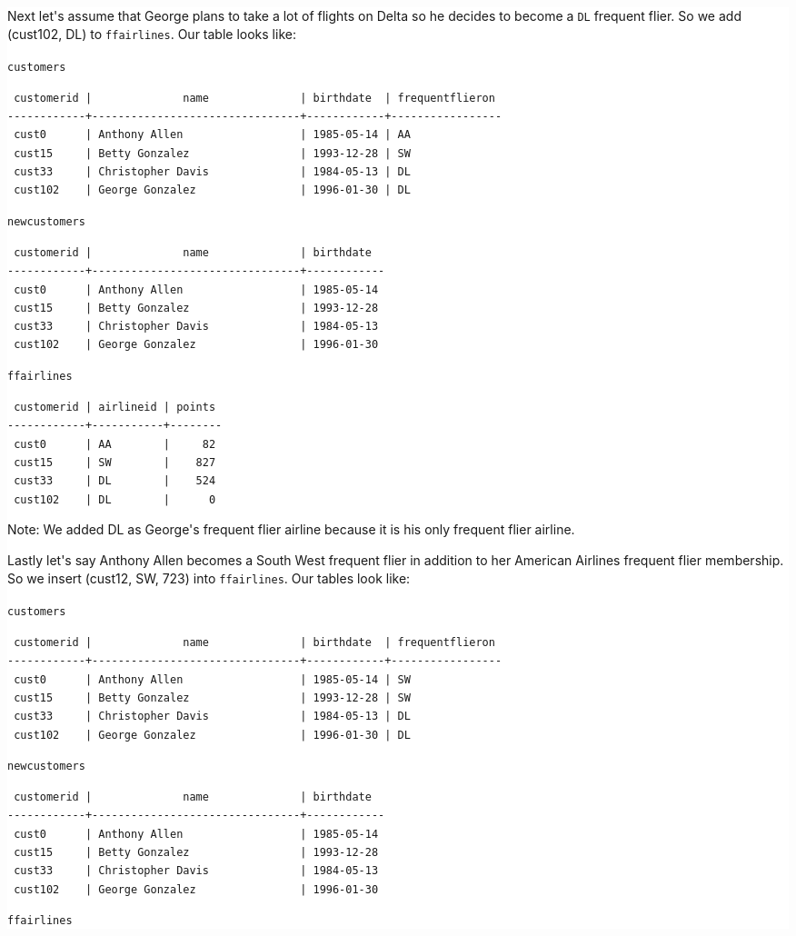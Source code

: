 Next let's assume that George plans to take a lot of flights on Delta so he decides to become a `DL` frequent flier. So we add (cust102, DL) to `ffairlines`. Our table looks like:

`customers`

	 customerid |              name              | birthdate  | frequentflieron 
	------------+--------------------------------+------------+-----------------
	 cust0      | Anthony Allen                  | 1985-05-14 | AA
	 cust15     | Betty Gonzalez                 | 1993-12-28 | SW
	 cust33     | Christopher Davis              | 1984-05-13 | DL
	 cust102    | George Gonzalez                | 1996-01-30 | DL


`newcustomers`

	 customerid |              name              | birthdate  
	------------+--------------------------------+------------
	 cust0      | Anthony Allen                  | 1985-05-14
	 cust15     | Betty Gonzalez                 | 1993-12-28
	 cust33     | Christopher Davis              | 1984-05-13
	 cust102    | George Gonzalez                | 1996-01-30

`ffairlines`

	 customerid | airlineid | points 
	------------+-----------+--------
	 cust0      | AA        |     82
	 cust15     | SW        |    827
	 cust33     | DL        |    524
	 cust102    | DL        |      0


Note: We added DL as George's frequent flier airline because it is his only frequent flier airline.

Lastly let's say  Anthony Allen becomes a South West frequent flier in addition to her American Airlines frequent flier membership.  So we insert (cust12, SW, 723) into `ffairlines`. Our tables look like:

`customers`

	 customerid |              name              | birthdate  | frequentflieron 
	------------+--------------------------------+------------+-----------------
	 cust0      | Anthony Allen                  | 1985-05-14 | SW
	 cust15     | Betty Gonzalez                 | 1993-12-28 | SW
	 cust33     | Christopher Davis              | 1984-05-13 | DL
	 cust102    | George Gonzalez                | 1996-01-30 | DL

`newcustomers`

	 customerid |              name              | birthdate  
	------------+--------------------------------+------------
	 cust0      | Anthony Allen                  | 1985-05-14
	 cust15     | Betty Gonzalez                 | 1993-12-28
	 cust33     | Christopher Davis              | 1984-05-13
	 cust102    | George Gonzalez                | 1996-01-30

`ffairlines`
